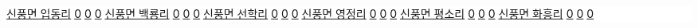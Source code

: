 
  <tr class="item">
    <td><a href="충청남도공주시신풍면입동리">신풍면 입동리</a></td>
    <td><a href="충청남도공주시신풍면입동리">0</a></td>
    <td><a href="충청남도공주시신풍면입동리">0</a></td>
    <td><a href="충청남도공주시신풍면입동리">0</a></td>
  </tr>
    

  <tr class="item">
    <td><a href="충청남도공주시신풍면백룡리">신풍면 백룡리</a></td>
    <td><a href="충청남도공주시신풍면백룡리">0</a></td>
    <td><a href="충청남도공주시신풍면백룡리">0</a></td>
    <td><a href="충청남도공주시신풍면백룡리">0</a></td>
  </tr>
    

  <tr class="item">
    <td><a href="충청남도공주시신풍면선학리">신풍면 선학리</a></td>
    <td><a href="충청남도공주시신풍면선학리">0</a></td>
    <td><a href="충청남도공주시신풍면선학리">0</a></td>
    <td><a href="충청남도공주시신풍면선학리">0</a></td>
  </tr>
    

  <tr class="item">
    <td><a href="충청남도공주시신풍면영정리">신풍면 영정리</a></td>
    <td><a href="충청남도공주시신풍면영정리">0</a></td>
    <td><a href="충청남도공주시신풍면영정리">0</a></td>
    <td><a href="충청남도공주시신풍면영정리">0</a></td>
  </tr>
    

  <tr class="item">
    <td><a href="충청남도공주시신풍면평소리">신풍면 평소리</a></td>
    <td><a href="충청남도공주시신풍면평소리">0</a></td>
    <td><a href="충청남도공주시신풍면평소리">0</a></td>
    <td><a href="충청남도공주시신풍면평소리">0</a></td>
  </tr>
    

  <tr class="item">
    <td><a href="충청남도공주시신풍면화흥리">신풍면 화흥리</a></td>
    <td><a href="충청남도공주시신풍면화흥리">0</a></td>
    <td><a href="충청남도공주시신풍면화흥리">0</a></td>
    <td><a href="충청남도공주시신풍면화흥리">0</a></td>
  </tr>
    


</table>


    